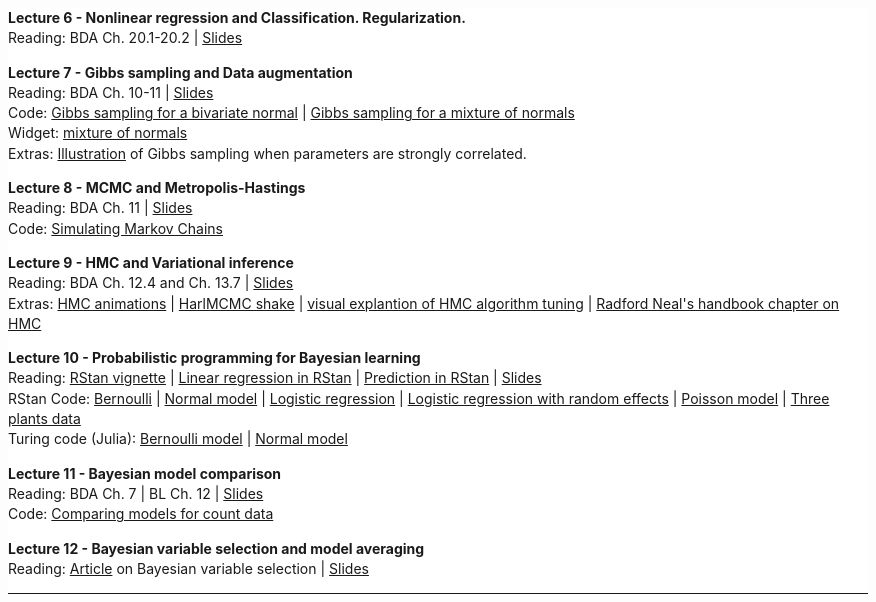 **Lecture 6 - Nonlinear regression and Classification. Regularization.**\
Reading: BDA Ch. 20.1-20.2 | [Slides](https://github.com/mattiasvillani/BayesLearnCourse/raw/master/Slides/BL_L6.pdf) 

**Lecture 7 - Gibbs sampling and Data augmentation** \
Reading: BDA Ch. 10-11 | [Slides](https://github.com/mattiasvillani/BayesLearnCourse/raw/master/Slides/BL_L7.pdf) \
Code: [Gibbs sampling for a bivariate normal](https://github.com/mattiasvillani/BayesLearnCourse/raw/master/Code/GibbsBivariateNormal.R) | [Gibbs sampling for a mixture of normals](https://github.com/mattiasvillani/BayesLearnCourse/raw/master/Code/NormalMixtureGibbs.R) \
Widget: [mixture of normals](https://observablehq.com/@mattiasvillani/normal-mixture) \
Extras: [Illustration](https://www.youtube.com/watch?v=IGiQOCX9UbM&ab_channel=Red15) of Gibbs sampling when parameters are strongly correlated.

**Lecture 8 - MCMC and Metropolis-Hastings** \
Reading: BDA Ch. 11 | [Slides](https://github.com/mattiasvillani/BayesLearnCourse/raw/master/Slides/BL_L8.pdf) \
Code: [Simulating Markov Chains](https://github.com/mattiasvillani/BayesLearnCourse/raw/master/Code/SimulateDiscreteMarkovChain.R)

**Lecture 9 - HMC and Variational inference** \
Reading: BDA Ch. 12.4 and Ch. 13.7 | [Slides](https://github.com/mattiasvillani/BayesLearnCourse/raw/master/Slides/BL_L9.pdf) \
Extras: [HMC animations](http://arogozhnikov.github.io/2016/12/19/markov_chain_monte_carlo.html) | [HarlMCMC shake](https://www.youtube.com/watch?v=Vv3f0QNWvWQ&ab_channel=DavidDuvenaud) | [visual explantion of HMC algorithm tuning](https://colcarroll.github.io/mcmc-adapt/) | [Radford Neal's handbook chapter on HMC](https://arxiv.org/pdf/1206.1901.pdf)

**Lecture 10 - Probabilistic programming for Bayesian learning**\
Reading: [RStan vignette](https://cran.r-project.org/web/packages/rstan/vignettes/rstan.html) | [Linear regression in RStan](https://mc-stan.org/docs/2_26/stan-users-guide/linear-regression.html) |  [Prediction in RStan](https://mc-stan.org/docs/2_26/stan-users-guide/prediction-forecasting-and-backcasting.html) | [Slides](https://github.com/mattiasvillani/BayesLearnCourse/raw/master/Slides/BL_L10new.pdf) \
RStan Code: [Bernoulli](https://github.com/mattiasvillani/BayesLearnCourse/raw/master/Code/RStanCode/Code/BernBetaRStan.R) | [Normal model](https://github.com/mattiasvillani/BayesianLearningBook/raw/main/ppl/Stan/normalStan.R) | [Logistic regression](https://github.com/mattiasvillani/BayesLearnCourse/raw/master/Code/RStanCode/Code/LogisticRegRStan.R) | [Logistic regression with random effects](https://github.com/mattiasvillani/BayesLearnCourse/raw/master/Code/RStanCode/Code/LogisticRegRandEffectsRStan.R) | [Poisson model](https://github.com/mattiasvillani/BayesLearnCourse/raw/master/Code/RStanCode/Code/RoachesPoissonRStan.R) | [Three plants data](https://github.com/mattiasvillani/BayesLearnCourse/raw/master/Code/RStanCode/Code/ThreePlants.R) \
Turing code (Julia): [Bernoulli model](https://github.com/mattiasvillani/BayesianLearningBook/raw/main/ppl/Turing/BernTuring.jl) | [Normal model](https://github.com/mattiasvillani/BayesianLearningBook/raw/main/ppl/Turing/NormalTuring.jl)

**Lecture 11 - Bayesian model comparison**\
Reading: BDA Ch. 7 | BL Ch. 12 | [Slides](https://github.com/mattiasvillani/BayesLearnCourse/raw/master/Slides/BL_L11.pdf) \
Code: [Comparing models for count data](https://github.com/mattiasvillani/BayesLearnCourse/raw/master/Code/MainGeoVsPois.R)

**Lecture 12 - Bayesian variable selection and model averaging**\
Reading: [Article](http://www-stat.wharton.upenn.edu/~edgeorge/Research_papers/GeorgeMcCulloch97.pdf) on Bayesian variable selection | [Slides](https://github.com/mattiasvillani/BayesLearnCourse/raw/master/Slides/BL_L12.pdf)

---